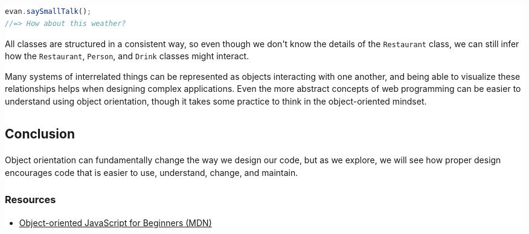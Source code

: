 ```js
evan.saySmallTalk();
//=> How about this weather?
```

All classes are structured in a consistent way, so even though we don't know the details of the `Restaurant` class, we can still infer how the `Restaurant`, `Person`, and `Drink` classes might interact.

Many systems of interrelated things can be represented as objects interacting with one another, and being able to visualize these relationships helps when designing complex applications. Even the more abstract concepts of web programming can be easier to understand using object orientation, though it takes some practice to think in the object-oriented mindset.

## Conclusion

Object orientation can fundamentally change the way we design our code, but as we explore, we will see how proper design encourages code that is easier to use, understand, change, and maintain.

### Resources

- [Object-oriented JavaScript for Beginners (MDN)](https://developer.mozilla.org/en-US/docs/Learn/JavaScript/Objects/Object-oriented_JS)

